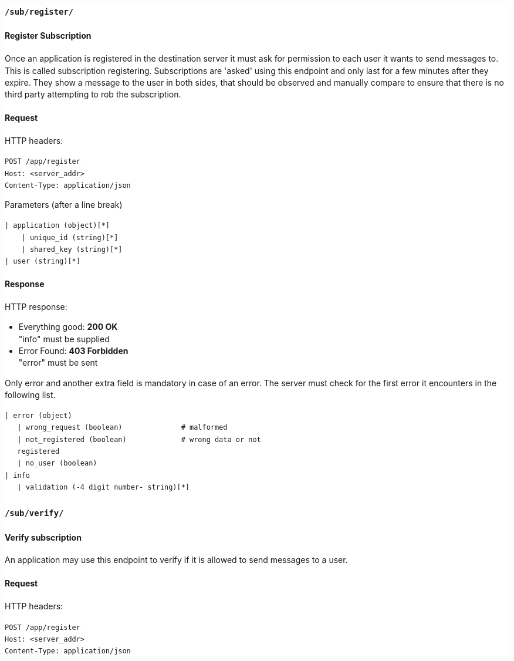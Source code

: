 ### `/sub/register/`

#### Register Subscription
Once an application is registered in the destination server it must ask for permission to each user it wants to send messages to.  
This is called subscription registering. Subscriptions are 'asked' using this endpoint and only last for a few minutes after they expire. They show a message to the user in both sides, that should be observed and manually compare to ensure that there is no third party attempting to rob the subscription.

#### Request
HTTP headers:
````
POST /app/register
Host: <server_addr>
Content-Type: application/json
````

Parameters (after a line break)
```
| application (object)[*]
    | unique_id (string)[*]
    | shared_key (string)[*]
| user (string)[*]
```

#### Response
HTTP response:
- Everything good: **200 OK**  
   "info" must be supplied
- Error Found: **403 Forbidden**  
   "error" must be sent

Only error and another extra field is mandatory in case of an error. The server must check for the first error it encounters in the following list.
```
| error (object)
   | wrong_request (boolean)              # malformed
   | not_registered (boolean)             # wrong data or not 
   registered 
   | no_user (boolean)
| info
   | validation (-4 digit number- string)[*]
```

### `/sub/verify/`

#### Verify subscription
An application may use this endpoint to verify if it is allowed to send messages to a user.

#### Request
HTTP headers:
````
POST /app/register
Host: <server_addr>
Content-Type: application/json
````
